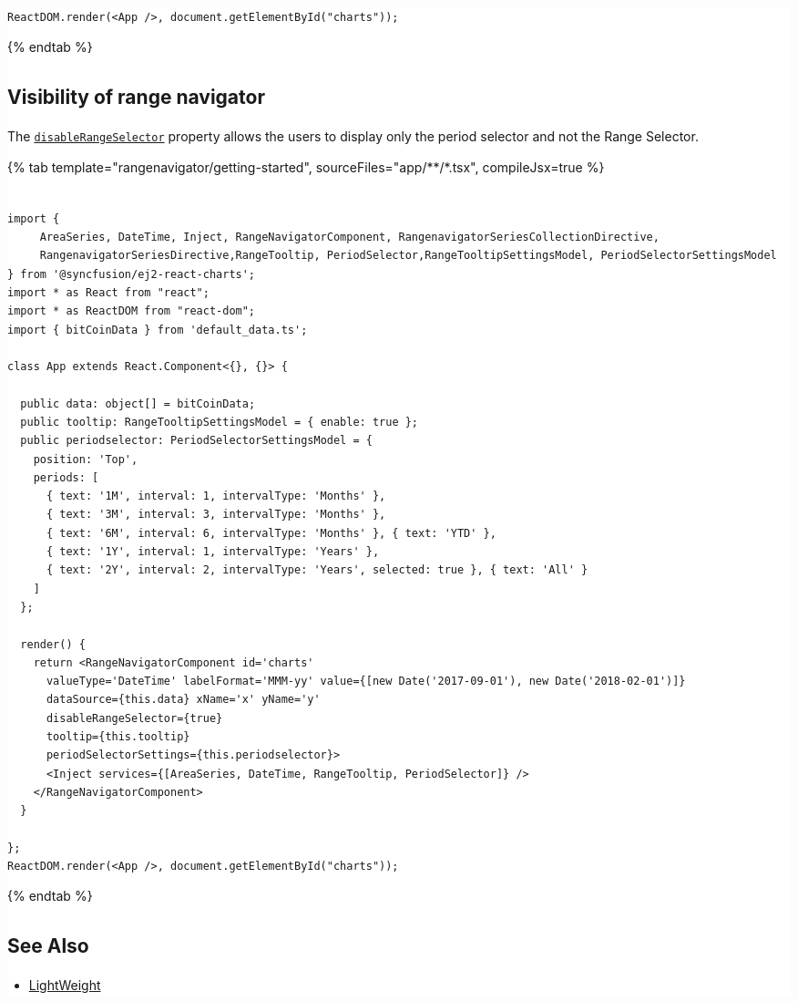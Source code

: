 ```tsx
ReactDOM.render(<App />, document.getElementById("charts"));

```

{% endtab %}

## Visibility of range navigator

The [`disableRangeSelector`](https://ej2.syncfusion.com/react/documentation/api/range-navigator/#disablerangeselector) property allows the users to display only the period selector and not the Range Selector.

{% tab template="rangenavigator/getting-started", sourceFiles="app/**/*.tsx", compileJsx=true %}

```tsx

import {
     AreaSeries, DateTime, Inject, RangeNavigatorComponent, RangenavigatorSeriesCollectionDirective,
     RangenavigatorSeriesDirective,RangeTooltip, PeriodSelector,RangeTooltipSettingsModel, PeriodSelectorSettingsModel
} from '@syncfusion/ej2-react-charts';
import * as React from "react";
import * as ReactDOM from "react-dom";
import { bitCoinData } from 'default_data.ts';

class App extends React.Component<{}, {}> {

  public data: object[] = bitCoinData;
  public tooltip: RangeTooltipSettingsModel = { enable: true };
  public periodselector: PeriodSelectorSettingsModel = {
    position: 'Top',
    periods: [
      { text: '1M', interval: 1, intervalType: 'Months' },
      { text: '3M', interval: 3, intervalType: 'Months' },
      { text: '6M', interval: 6, intervalType: 'Months' }, { text: 'YTD' },
      { text: '1Y', interval: 1, intervalType: 'Years' },
      { text: '2Y', interval: 2, intervalType: 'Years', selected: true }, { text: 'All' }
    ]
  };

  render() {
    return <RangeNavigatorComponent id='charts'
      valueType='DateTime' labelFormat='MMM-yy' value={[new Date('2017-09-01'), new Date('2018-02-01')]}
      dataSource={this.data} xName='x' yName='y'
      disableRangeSelector={true}
      tooltip={this.tooltip}
      periodSelectorSettings={this.periodselector}>
      <Inject services={[AreaSeries, DateTime, RangeTooltip, PeriodSelector]} />
    </RangeNavigatorComponent>
  }

};
ReactDOM.render(<App />, document.getElementById("charts"));

```

{% endtab %}

## See Also

* [LightWeight](./lightweight/)